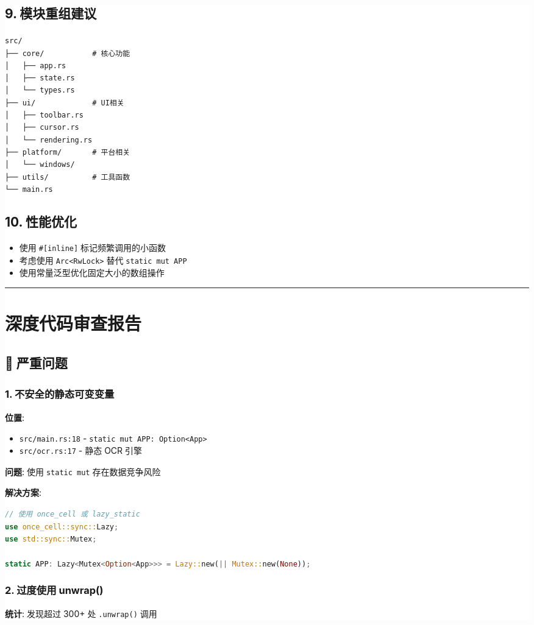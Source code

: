 ## 9. 模块重组建议

```
src/
├── core/           # 核心功能
│   ├── app.rs
│   ├── state.rs
│   └── types.rs
├── ui/             # UI相关
│   ├── toolbar.rs
│   ├── cursor.rs
│   └── rendering.rs
├── platform/       # 平台相关
│   └── windows/
├── utils/          # 工具函数
└── main.rs
```

## 10. 性能优化

- 使用 `#[inline]` 标记频繁调用的小函数
- 考虑使用 `Arc<RwLock>` 替代 `static mut APP`
- 使用常量泛型优化固定大小的数组操作

---

# 深度代码审查报告

## 🔴 严重问题

### 1. **不安全的静态可变变量**

**位置**: 
- `src/main.rs:18` - `static mut APP: Option<App>`
- `src/ocr.rs:17` - 静态 OCR 引擎

**问题**: 使用 `static mut` 存在数据竞争风险

**解决方案**:
```rust
// 使用 once_cell 或 lazy_static
use once_cell::sync::Lazy;
use std::sync::Mutex;

static APP: Lazy<Mutex<Option<App>>> = Lazy::new(|| Mutex::new(None));
```

### 2. **过度使用 unwrap()**

**统计**: 发现超过 300+ 处 `.unwrap()` 调用
